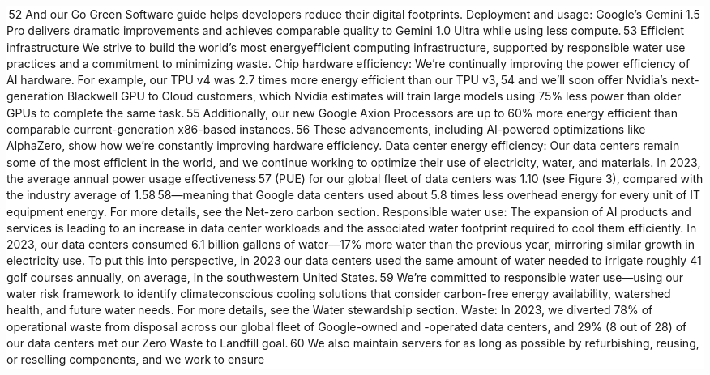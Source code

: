 52 And our Go Green
Software guide helps developers reduce their
digital footprints.
Deployment and usage: Google’s Gemini
1.5 Pro delivers dramatic improvements and
achieves comparable quality to Gemini 1.0
Ultra while using less compute. 53
Efficient infrastructure
We strive to build the world’s most energyefficient computing infrastructure, supported
by responsible water use practices and a
commitment to minimizing waste.
Chip hardware efficiency: We’re continually
improving the power efficiency of AI
hardware. For example, our TPU v4
was 2.7 times more energy efficient than
our TPU v3, 54 and we’ll soon offer
Nvidia’s next-generation Blackwell GPU to
Cloud customers, which Nvidia estimates
will train large models using 75% less power
than older GPUs to complete the same task. 55
Additionally, our new Google Axion Processors
are up to 60% more energy efficient than
comparable current-generation x86-based
instances. 56 These advancements, including
AI-powered optimizations like AlphaZero,
show how we’re constantly improving
hardware efficiency.
Data center energy efficiency: Our data
centers remain some of the most efficient
in the world, and we continue working to
optimize their use of electricity, water, and
materials. In 2023, the average annual power
usage effectiveness 57 (PUE) for our global
fleet of data centers was 1.10 (see Figure
3), compared with the industry average of
1.58 58—meaning that Google data centers
used about 5.8 times less overhead energy for
every unit of IT equipment energy. For more
details, see the Net-zero carbon section.
Responsible water use: The expansion of
AI products and services is leading to an
increase in data center workloads and the
associated water footprint required to cool
them efficiently. In 2023, our data centers
consumed 6.1 billion gallons of water—17%
more water than the previous year, mirroring
similar growth in electricity use. To put this into
perspective, in 2023 our data centers used
the same amount of water needed to irrigate
roughly 41 golf courses annually, on average,
in the southwestern United States. 59 We’re
committed to responsible water use—using
our water risk framework to identify climateconscious cooling solutions that consider
carbon-free energy availability, watershed
health, and future water needs. For more
details, see the Water stewardship section.
Waste: In 2023, we diverted 78% of
operational waste from disposal across our
global fleet of Google-owned and -operated
data centers, and 29% (8 out of 28) of our
data centers met our Zero Waste to Landfill
goal. 60 We also maintain servers for as long
as possible by refurbishing, reusing, or
reselling components, and we work to ensure